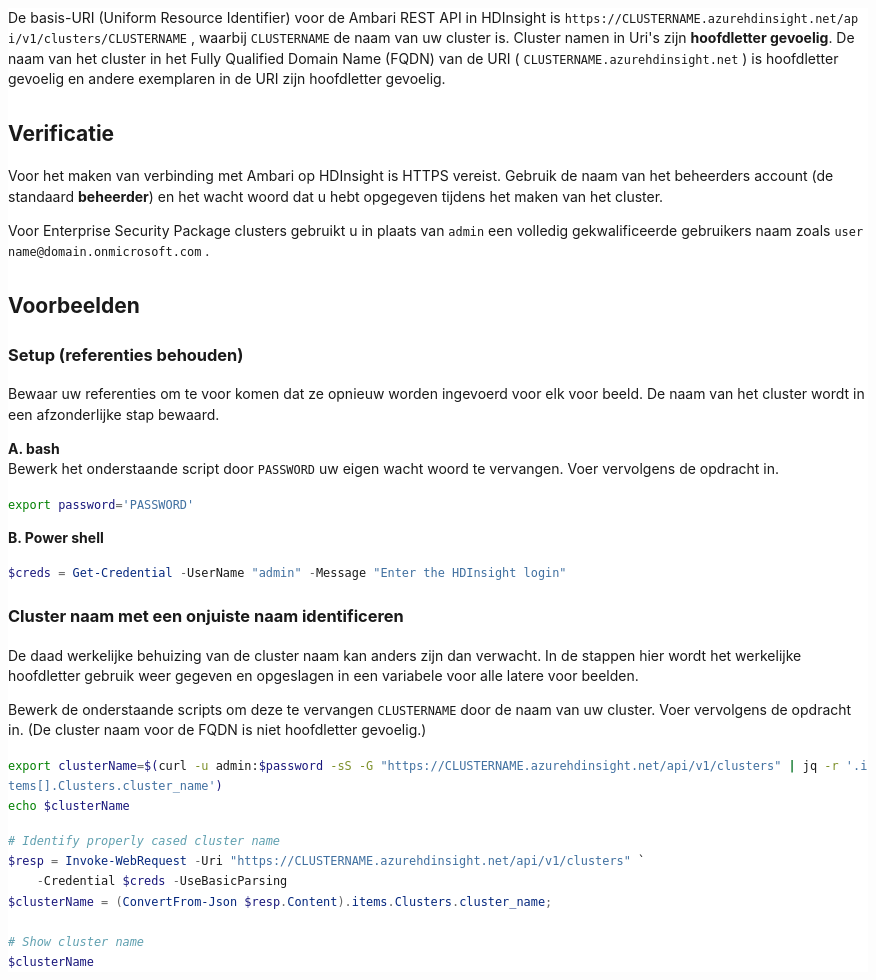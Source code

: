  De basis-URI (Uniform Resource Identifier) voor de Ambari REST API in HDInsight is `https://CLUSTERNAME.azurehdinsight.net/api/v1/clusters/CLUSTERNAME` , waarbij `CLUSTERNAME` de naam van uw cluster is.  Cluster namen in Uri's zijn **hoofdletter gevoelig**.  De naam van het cluster in het Fully Qualified Domain Name (FQDN) van de URI ( `CLUSTERNAME.azurehdinsight.net` ) is hoofdletter gevoelig en andere exemplaren in de URI zijn hoofdletter gevoelig.

## <a name="authentication"></a>Verificatie

Voor het maken van verbinding met Ambari op HDInsight is HTTPS vereist. Gebruik de naam van het beheerders account (de standaard **beheerder**) en het wacht woord dat u hebt opgegeven tijdens het maken van het cluster.

Voor Enterprise Security Package clusters gebruikt u in plaats van `admin` een volledig gekwalificeerde gebruikers naam zoals `username@domain.onmicrosoft.com` .

## <a name="examples"></a>Voorbeelden

### <a name="setup-preserve-credentials"></a>Setup (referenties behouden)

Bewaar uw referenties om te voor komen dat ze opnieuw worden ingevoerd voor elk voor beeld.  De naam van het cluster wordt in een afzonderlijke stap bewaard.

**A. bash**  
Bewerk het onderstaande script door `PASSWORD` uw eigen wacht woord te vervangen.  Voer vervolgens de opdracht in.

```bash
export password='PASSWORD'
```  

**B. Power shell**  

```powershell
$creds = Get-Credential -UserName "admin" -Message "Enter the HDInsight login"
```

### <a name="identify-correctly-cased-cluster-name"></a>Cluster naam met een onjuiste naam identificeren

De daad werkelijke behuizing van de cluster naam kan anders zijn dan verwacht.  In de stappen hier wordt het werkelijke hoofdletter gebruik weer gegeven en opgeslagen in een variabele voor alle latere voor beelden.

Bewerk de onderstaande scripts om deze te vervangen `CLUSTERNAME` door de naam van uw cluster. Voer vervolgens de opdracht in. (De cluster naam voor de FQDN is niet hoofdletter gevoelig.)

```bash
export clusterName=$(curl -u admin:$password -sS -G "https://CLUSTERNAME.azurehdinsight.net/api/v1/clusters" | jq -r '.items[].Clusters.cluster_name')
echo $clusterName
```  

```powershell
# Identify properly cased cluster name
$resp = Invoke-WebRequest -Uri "https://CLUSTERNAME.azurehdinsight.net/api/v1/clusters" `
    -Credential $creds -UseBasicParsing
$clusterName = (ConvertFrom-Json $resp.Content).items.Clusters.cluster_name;

# Show cluster name
$clusterName
```
